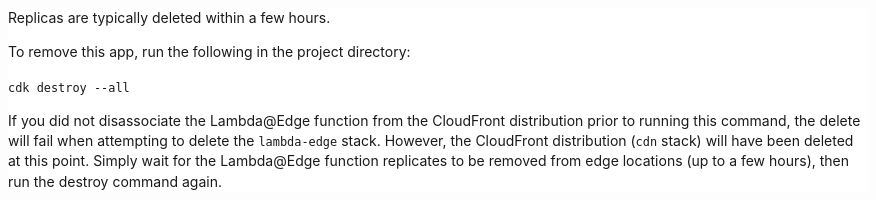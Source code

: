 Replicas are typically deleted within a few hours.

To remove this app, run the following in the project directory:

`cdk destroy --all`

If you did not disassociate the Lambda@Edge function from the CloudFront distribution prior to running this command, the delete will fail when attempting to delete the `lambda-edge` stack. However, the CloudFront distribution (`cdn` stack) will have been deleted at this point. Simply wait for the Lambda@Edge function replicates to be removed from edge locations (up to a few hours), then run the destroy command again.
